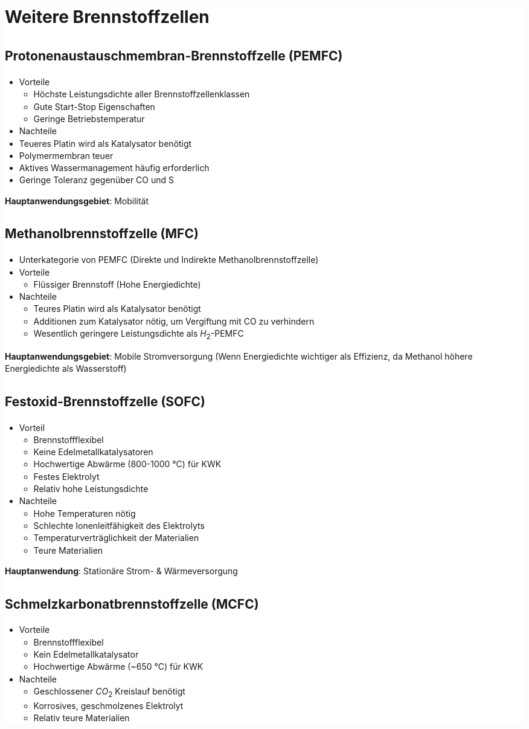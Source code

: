 # Weitere Brennstoffzellen
## Protonenaustauschmembran-Brennstoffzelle (PEMFC)
- Vorteile
	- Höchste Leistungsdichte aller Brennstoffzellenklassen
	- Gute Start-Stop Eigenschaften
	- Geringe Betriebstemperatur
- Nachteile
- Teueres Platin wird als Katalysator benötigt
- Polymermembran teuer
- Aktives Wassermanagement häufig erforderlich
- Geringe Toleranz gegenüber CO und S

**Hauptanwendungsgebiet**: Mobilität
## Methanolbrennstoffzelle (MFC)
- Unterkategorie von PEMFC (Direkte und Indirekte Methanolbrennstoffzelle)
- Vorteile
	- Flüssiger Brennstoff (Hohe Energiedichte)
- Nachteile
	- Teures Platin wird als Katalysator benötigt
	- Additionen zum Katalysator nötig, um Vergiftung mit CO zu verhindern
	- Wesentlich geringere Leistungsdichte als $H_2$-PEMFC

**Hauptanwendungsgebiet**: Mobile Stromversorgung (Wenn Energiedichte wichtiger als Effizienz, da Methanol höhere Energiedichte als Wasserstoff)
## Festoxid-Brennstoffzelle (SOFC)
- Vorteil
	- Brennstoffflexibel
	- Keine Edelmetallkatalysatoren
	- Hochwertige Abwärme (800-1000 °C) für KWK
	- Festes Elektrolyt
	- Relativ hohe Leistungsdichte
- Nachteile
	- Hohe Temperaturen nötig
	- Schlechte Ionenleitfähigkeit des Elektrolyts
	- Temperaturverträglichkeit der Materialien
	- Teure Materialien

**Hauptanwendung**: Stationäre Strom- & Wärmeversorgung

## Schmelzkarbonatbrennstoffzelle (MCFC)
- Vorteile
	- Brennstoffflexibel
	- Kein Edelmetallkatalysator
	- Hochwertige Abwärme (~650 °C) für KWK
- Nachteile
	- Geschlossener $CO_2$ Kreislauf benötigt
	- Korrosives, geschmolzenes Elektrolyt
	- Relativ teure Materialien
